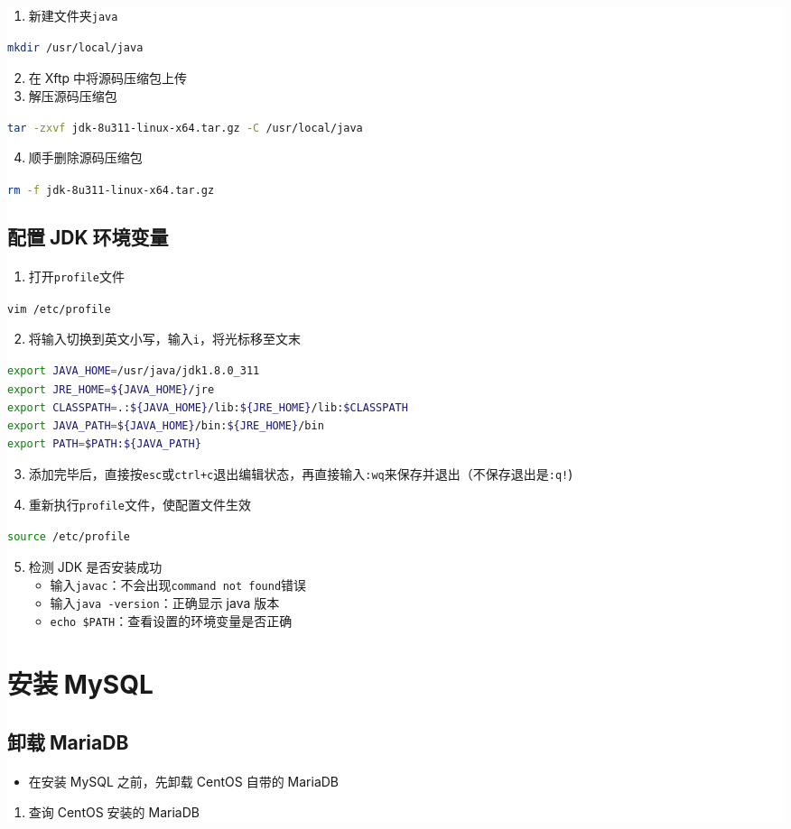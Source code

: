 1. 新建文件夹`java`

```bash
mkdir /usr/local/java
```

2. 在 Xftp 中将源码压缩包上传
3. 解压源码压缩包

```bash
tar -zxvf jdk-8u311-linux-x64.tar.gz -C /usr/local/java
```

4. 顺手删除源码压缩包

```bash
rm -f jdk-8u311-linux-x64.tar.gz
```

## 配置 JDK 环境变量

1. 打开`profile`文件

```bash
vim /etc/profile
```

2. 将输入切换到英文小写，输入`i`，将光标移至文末

```bash
export JAVA_HOME=/usr/java/jdk1.8.0_311
export JRE_HOME=${JAVA_HOME}/jre
export CLASSPATH=.:${JAVA_HOME}/lib:${JRE_HOME}/lib:$CLASSPATH
export JAVA_PATH=${JAVA_HOME}/bin:${JRE_HOME}/bin
export PATH=$PATH:${JAVA_PATH}
```

3. 添加完毕后，直接按`esc`或`ctrl+c`退出编辑状态，再直接输入`:wq`来保存并退出（不保存退出是`:q!`)

4. 重新执行`profile`文件，使配置文件生效

```bash
source /etc/profile
```

5. 检测 JDK 是否安装成功
   - 输入`javac`：不会出现`command not found`错误
   - 输入`java -version`：正确显示 java 版本
   - `echo $PATH`：查看设置的环境变量是否正确

# 安装 MySQL

## 卸载 MariaDB

- 在安装 MySQL 之前，先卸载 CentOS 自带的 MariaDB

1. 查询 CentOS 安装的 MariaDB
